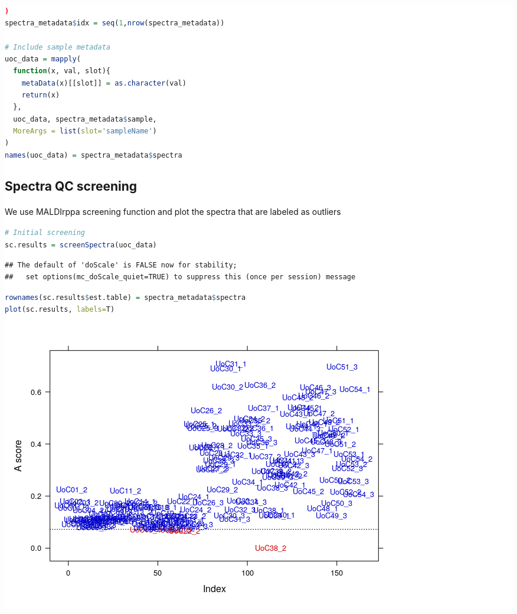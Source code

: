 ``` r
)
spectra_metadata$idx = seq(1,nrow(spectra_metadata))

# Include sample metadata
uoc_data = mapply(
  function(x, val, slot){
    metaData(x)[[slot]] = as.character(val)
    return(x)
  },
  uoc_data, spectra_metadata$sample,
  MoreArgs = list(slot='sampleName')
)
names(uoc_data) = spectra_metadata$spectra
```

## Spectra QC screening

We use MALDIrppa screening function and plot the spectra that are
labeled as outliers

``` r
# Initial screening
sc.results = screenSpectra(uoc_data)
```

    ## The default of 'doScale' is FALSE now for stability;
    ##   set options(mc_doScale_quiet=TRUE) to suppress this (once per session) message

``` r
rownames(sc.results$est.table) = spectra_metadata$spectra
plot(sc.results, labels=T)
```

![](preprocessing_files/figure-gfm/unnamed-chunk-4-1.png)

